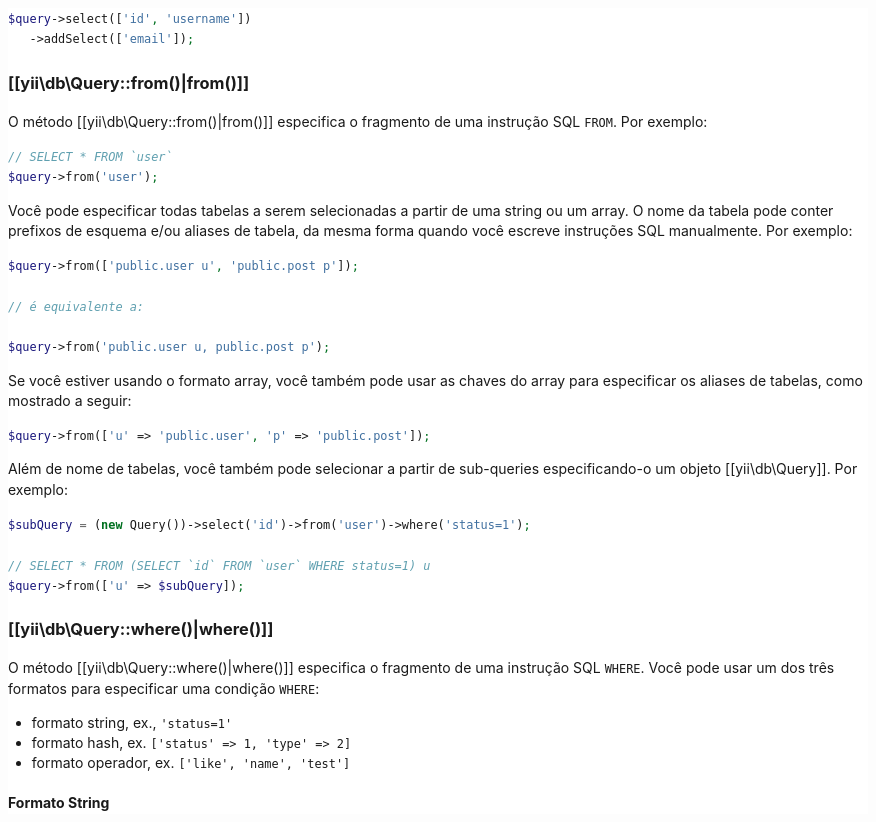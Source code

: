 ```php
$query->select(['id', 'username'])
   ->addSelect(['email']);
```


### [[yii\db\Query::from()|from()]] <span id="from"></span>

O método [[yii\db\Query::from()|from()]] especifica o fragmento de uma instrução SQL `FROM`. Por exemplo:

```php
// SELECT * FROM `user`
$query->from('user');
```

Você pode especificar todas tabelas a serem selecionadas a partir de uma string ou um array. O nome da tabela pode conter prefixos de esquema e/ou aliases de tabela, da mesma forma quando você escreve instruções SQL manualmente. Por exemplo:

```php
$query->from(['public.user u', 'public.post p']);

// é equivalente a:

$query->from('public.user u, public.post p');
```

Se você estiver usando o formato array, você também pode usar as chaves do array para especificar os aliases de tabelas, como mostrado a seguir:

```php
$query->from(['u' => 'public.user', 'p' => 'public.post']);
```

Além de nome de tabelas, você também pode selecionar a partir de sub-queries especificando-o um objeto [[yii\db\Query]].
Por exemplo:

```php
$subQuery = (new Query())->select('id')->from('user')->where('status=1');

// SELECT * FROM (SELECT `id` FROM `user` WHERE status=1) u 
$query->from(['u' => $subQuery]);
```


### [[yii\db\Query::where()|where()]] <span id="where"></span>

O método [[yii\db\Query::where()|where()]] especifica o fragmento de uma instrução SQL `WHERE`. Você pode usar um dos três formatos para especificar uma condição `WHERE`:

- formato string, ex., `'status=1'`
- formato hash, ex. `['status' => 1, 'type' => 2]`
- formato operador, ex. `['like', 'name', 'test']`


#### Formato String <span id="string-format"></span>
